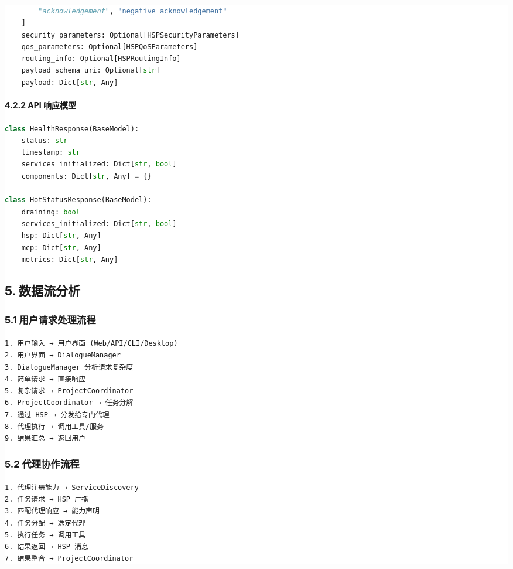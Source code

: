 ```python
        "acknowledgement", "negative_acknowledgement"
    ]
    security_parameters: Optional[HSPSecurityParameters]
    qos_parameters: Optional[HSPQoSParameters]
    routing_info: Optional[HSPRoutingInfo]
    payload_schema_uri: Optional[str]
    payload: Dict[str, Any]
```

#### 4.2.2 API 响应模型
```python
class HealthResponse(BaseModel):
    status: str
    timestamp: str
    services_initialized: Dict[str, bool]
    components: Dict[str, Any] = {}

class HotStatusResponse(BaseModel):
    draining: bool
    services_initialized: Dict[str, bool]
    hsp: Dict[str, Any]
    mcp: Dict[str, Any]
    metrics: Dict[str, Any]
```

## 5. 数据流分析

### 5.1 用户请求处理流程
```
1. 用户输入 → 用户界面 (Web/API/CLI/Desktop)
2. 用户界面 → DialogueManager
3. DialogueManager 分析请求复杂度
4. 简单请求 → 直接响应
5. 复杂请求 → ProjectCoordinator
6. ProjectCoordinator → 任务分解
7. 通过 HSP → 分发给专门代理
8. 代理执行 → 调用工具/服务
9. 结果汇总 → 返回用户
```

### 5.2 代理协作流程
```
1. 代理注册能力 → ServiceDiscovery
2. 任务请求 → HSP 广播
3. 匹配代理响应 → 能力声明
4. 任务分配 → 选定代理
5. 执行任务 → 调用工具
6. 结果返回 → HSP 消息
7. 结果整合 → ProjectCoordinator
```
